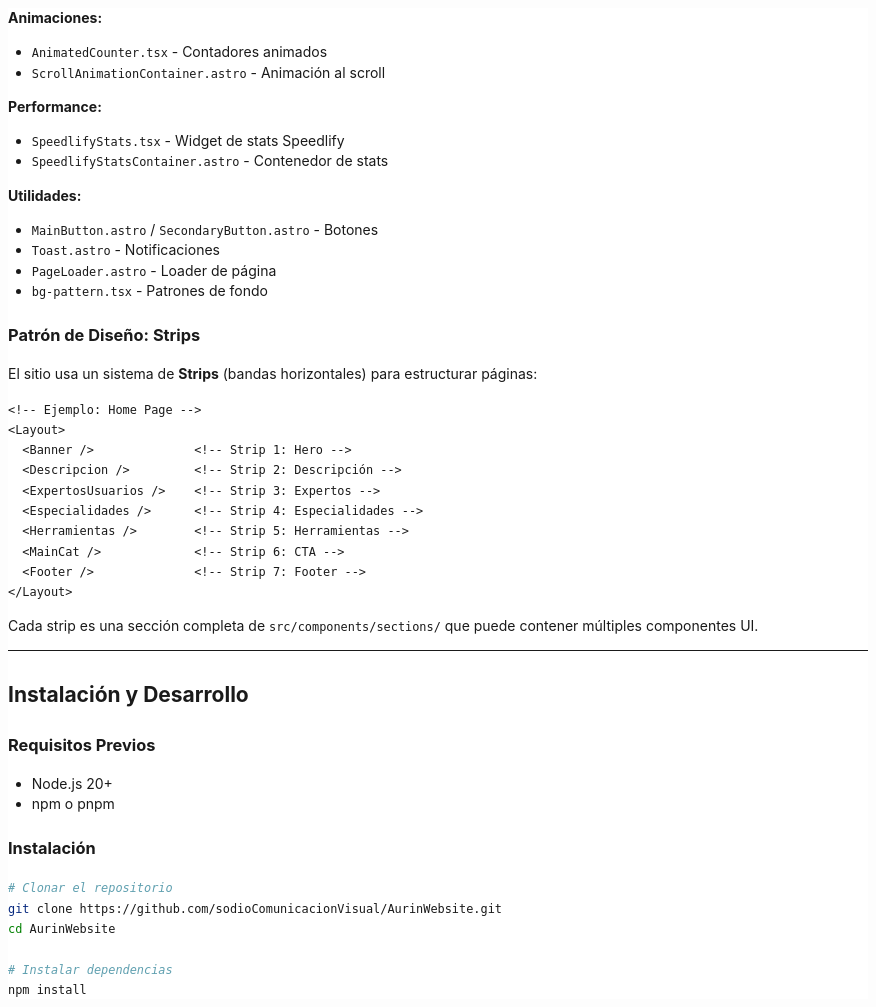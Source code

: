 **Animaciones:**
- `AnimatedCounter.tsx` - Contadores animados
- `ScrollAnimationContainer.astro` - Animación al scroll

**Performance:**
- `SpeedlifyStats.tsx` - Widget de stats Speedlify
- `SpeedlifyStatsContainer.astro` - Contenedor de stats

**Utilidades:**
- `MainButton.astro` / `SecondaryButton.astro` - Botones
- `Toast.astro` - Notificaciones
- `PageLoader.astro` - Loader de página
- `bg-pattern.tsx` - Patrones de fondo

### Patrón de Diseño: Strips

El sitio usa un sistema de **Strips** (bandas horizontales) para estructurar páginas:

```astro
<!-- Ejemplo: Home Page -->
<Layout>
  <Banner />              <!-- Strip 1: Hero -->
  <Descripcion />         <!-- Strip 2: Descripción -->
  <ExpertosUsuarios />    <!-- Strip 3: Expertos -->
  <Especialidades />      <!-- Strip 4: Especialidades -->
  <Herramientas />        <!-- Strip 5: Herramientas -->
  <MainCat />             <!-- Strip 6: CTA -->
  <Footer />              <!-- Strip 7: Footer -->
</Layout>
```

Cada strip es una sección completa de `src/components/sections/` que puede contener múltiples componentes UI.

---

## Instalación y Desarrollo

### Requisitos Previos

- Node.js 20+
- npm o pnpm

### Instalación

```bash
# Clonar el repositorio
git clone https://github.com/sodioComunicacionVisual/AurinWebsite.git
cd AurinWebsite

# Instalar dependencias
npm install
```
